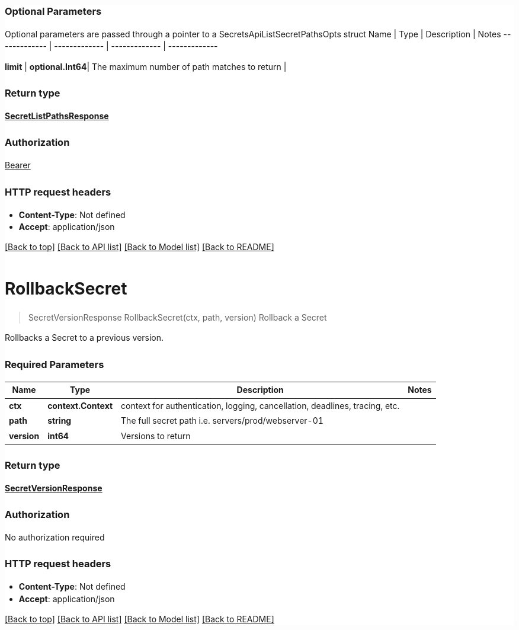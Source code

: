 ### Optional Parameters
Optional parameters are passed through a pointer to a SecretsApiListSecretPathsOpts struct
Name | Type | Description  | Notes
------------- | ------------- | ------------- | -------------

 **limit** | **optional.Int64**| The maximum number of path matches to return | 

### Return type

[**SecretListPathsResponse**](SecretListPathsResponse.md)

### Authorization

[Bearer](../README.md#Bearer)

### HTTP request headers

 - **Content-Type**: Not defined
 - **Accept**: application/json

[[Back to top]](#) [[Back to API list]](../README.md#documentation-for-api-endpoints) [[Back to Model list]](../README.md#documentation-for-models) [[Back to README]](../README.md)

# **RollbackSecret**
> SecretVersionResponse RollbackSecret(ctx, path, version)
Rollback a Secret

Rollbacks a Secret to a previous version.

### Required Parameters

Name | Type | Description  | Notes
------------- | ------------- | ------------- | -------------
 **ctx** | **context.Context** | context for authentication, logging, cancellation, deadlines, tracing, etc.
  **path** | **string**| The full secret path i.e. servers/prod/webserver-01 | 
  **version** | **int64**| Versions to return | 

### Return type

[**SecretVersionResponse**](SecretVersionResponse.md)

### Authorization

No authorization required

### HTTP request headers

 - **Content-Type**: Not defined
 - **Accept**: application/json

[[Back to top]](#) [[Back to API list]](../README.md#documentation-for-api-endpoints) [[Back to Model list]](../README.md#documentation-for-models) [[Back to README]](../README.md)
